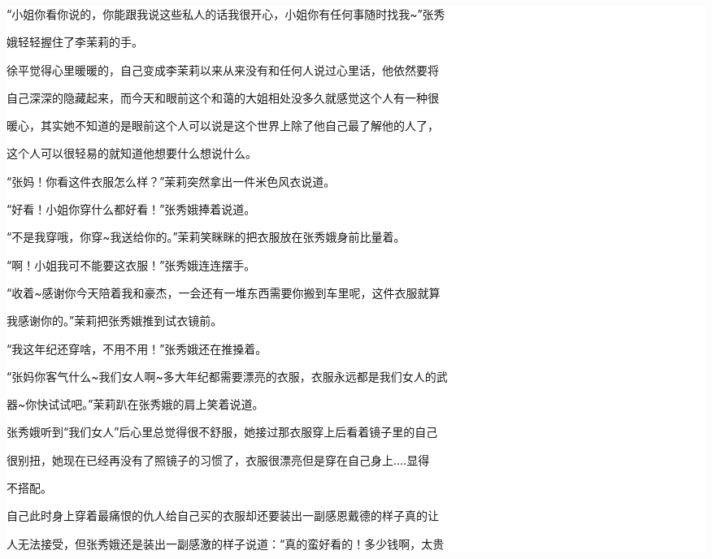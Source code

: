 

“小姐你看你说的，你能跟我说这些私人的话我很开心，小姐你有任何事随时找我~”张秀

娥轻轻握住了李茉莉的手。







徐平觉得心里暖暖的，自己变成李茉莉以来从来没有和任何人说过心里话，他依然要将

自己深深的隐藏起来，而今天和眼前这个和蔼的大姐相处没多久就感觉这个人有一种很

暖心，其实她不知道的是眼前这个人可以说是这个世界上除了他自己最了解他的人了，

这个人可以很轻易的就知道他想要什么想说什么。





“张妈！你看这件衣服怎么样？”茉莉突然拿出一件米色风衣说道。



“好看！小姐你穿什么都好看！”张秀娥捧着说道。





“不是我穿哦，你穿~我送给你的。”茉莉笑眯眯的把衣服放在张秀娥身前比量着。





“啊！小姐我可不能要这衣服！”张秀娥连连摆手。







“收着~感谢你今天陪着我和豪杰，一会还有一堆东西需要你搬到车里呢，这件衣服就算

我感谢你的。”茉莉把张秀娥推到试衣镜前。



“我这年纪还穿啥，不用不用！”张秀娥还在推搡着。





“张妈你客气什么~我们女人啊~多大年纪都需要漂亮的衣服，衣服永远都是我们女人的武

器~你快试试吧。”茉莉趴在张秀娥的肩上笑着说道。



张秀娥听到“我们女人”后心里总觉得很不舒服，她接过那衣服穿上后看着镜子里的自己

很别扭，她现在已经再没有了照镜子的习惯了，衣服很漂亮但是穿在自己身上....显得

不搭配。



自己此时身上穿着最痛恨的仇人给自己买的衣服却还要装出一副感恩戴德的样子真的让

人无法接受，但张秀娥还是装出一副感激的样子说道：“真的蛮好看的！多少钱啊，太贵
